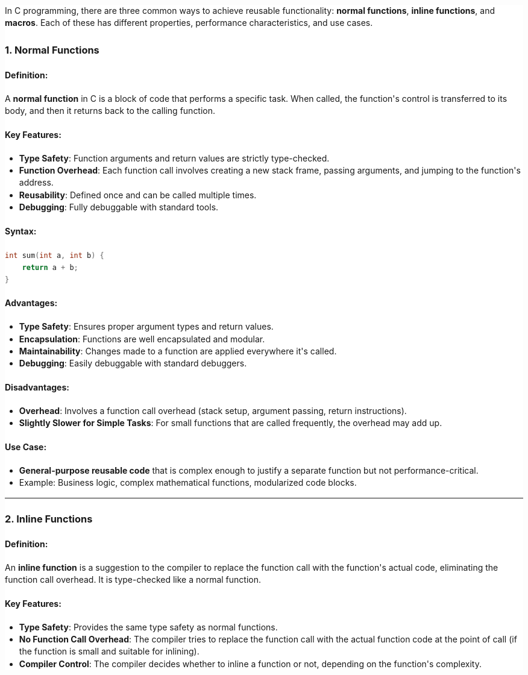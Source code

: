 In C programming, there are three common ways to achieve reusable functionality: **normal functions**, **inline functions**, and **macros**. Each of these has different properties, performance characteristics, and use cases.

### **1. Normal Functions**

#### **Definition**:
A **normal function** in C is a block of code that performs a specific task. When called, the function's control is transferred to its body, and then it returns back to the calling function.

#### **Key Features**:
- **Type Safety**: Function arguments and return values are strictly type-checked.
- **Function Overhead**: Each function call involves creating a new stack frame, passing arguments, and jumping to the function's address.
- **Reusability**: Defined once and can be called multiple times.
- **Debugging**: Fully debuggable with standard tools.

#### **Syntax**:
```c
int sum(int a, int b) {
    return a + b;
}
```

#### **Advantages**:
- **Type Safety**: Ensures proper argument types and return values.
- **Encapsulation**: Functions are well encapsulated and modular.
- **Maintainability**: Changes made to a function are applied everywhere it's called.
- **Debugging**: Easily debuggable with standard debuggers.

#### **Disadvantages**:
- **Overhead**: Involves a function call overhead (stack setup, argument passing, return instructions).
- **Slightly Slower for Simple Tasks**: For small functions that are called frequently, the overhead may add up.

#### **Use Case**:
- **General-purpose reusable code** that is complex enough to justify a separate function but not performance-critical.
- Example: Business logic, complex mathematical functions, modularized code blocks.

---

### **2. Inline Functions**

#### **Definition**:
An **inline function** is a suggestion to the compiler to replace the function call with the function's actual code, eliminating the function call overhead. It is type-checked like a normal function.

#### **Key Features**:
- **Type Safety**: Provides the same type safety as normal functions.
- **No Function Call Overhead**: The compiler tries to replace the function call with the actual function code at the point of call (if the function is small and suitable for inlining).
- **Compiler Control**: The compiler decides whether to inline a function or not, depending on the function's complexity.
